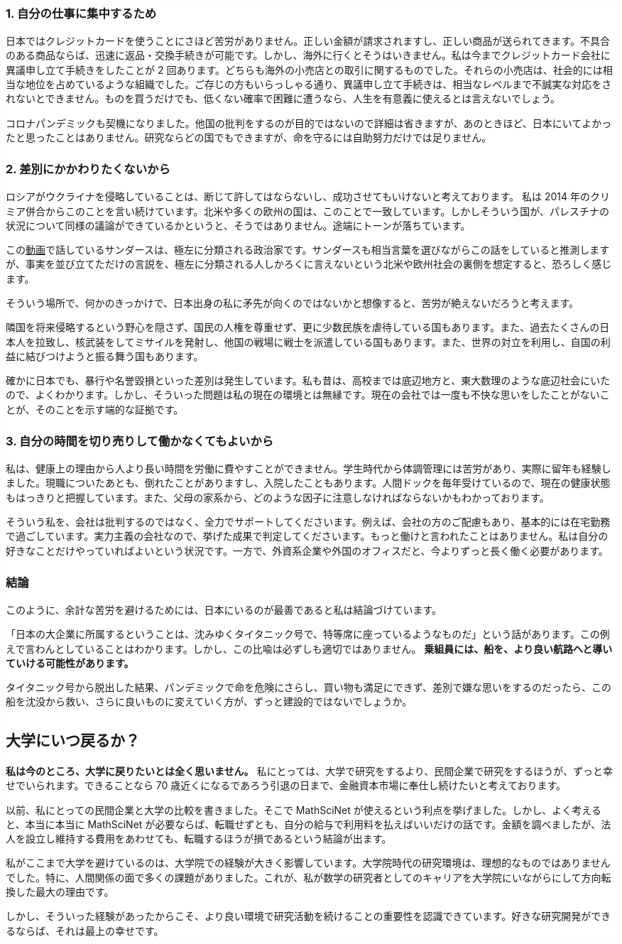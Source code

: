 ### 1. 自分の仕事に集中するため

日本ではクレジットカードを使うことにさほど苦労がありません。正しい金額が請求されますし、正しい商品が送られてきます。不具合のある商品ならば、迅速に返品・交換手続きが可能です。しかし、海外に行くとそうはいきません。私は今までクレジットカード会社に異議申し立て手続きをしたことが 2 回あります。どちらも海外の小売店との取引に関するものでした。それらの小売店は、社会的には相当な地位を占めているような組織でした。ご存じの方もいらっしゃる通り、異議申し立て手続きは、相当なレベルまで不誠実な対応をされないとできません。ものを買うだけでも、低くない確率で困難に遭うなら、人生を有意義に使えるとは言えないでしょう。

コロナパンデミックも契機になりました。他国の批判をするのが目的ではないので詳細は省きますが、あのときほど、日本にいてよかったと思ったことはありません。研究ならどの国でもできますが、命を守るには自助努力だけでは足りません。

### 2. 差別にかかわりたくないから

ロシアがウクライナを侵略していることは、断じて許してはならないし、成功させてもいけないと考えております。 私は 2014 年のクリミア併合からこのことを言い続けています。北米や多くの欧州の国は、このことで一致しています。しかしそういう国が、パレスチナの状況について同様の議論ができているかというと、そうではありません。途端にトーンが落ちています。

この[動画](https://x.com/BernieSanders/status/1783605624044925181)で話しているサンダースは、極左に分類される政治家です。サンダースも相当言葉を選びながらこの話をしていると推測しますが、事実を並び立てただけの言説を、極左に分類される人しかろくに言えないという北米や欧州社会の裏側を想定すると、恐ろしく感じます。

そういう場所で、何かのきっかけで、日本出身の私に矛先が向くのではないかと想像すると、苦労が絶えないだろうと考えます。

隣国を将来侵略するという野心を隠さず、国民の人権を尊重せず、更に少数民族を虐待している国もあります。また、過去たくさんの日本人を拉致し、核武装をしてミサイルを発射し、他国の戦場に戦士を派遣している国もあります。また、世界の対立を利用し、自国の利益に結びつけようと振る舞う国もあります。

確かに日本でも、暴行や名誉毀損といった差別は発生しています。私も昔は、高校までは底辺地方と、東大数理のような底辺社会にいたので、よくわかります。しかし、そういった問題は私の現在の環境とは無縁です。現在の会社では一度も不快な思いをしたことがないことが、そのことを示す端的な証拠です。

### 3. 自分の時間を切り売りして働かなくてもよいから

私は、健康上の理由から人より長い時間を労働に費やすことができません。学生時代から体調管理には苦労があり、実際に留年も経験しました。現職についたあとも、倒れたことがありますし、入院したこともあります。人間ドックを毎年受けているので、現在の健康状態もはっきりと把握しています。また、父母の家系から、どのような因子に注意しなければならないかもわかっております。

そういう私を、会社は批判するのではなく、全力でサポートしてくださいます。例えば、会社の方のご配慮もあり、基本的には在宅勤務で過ごしています。実力主義の会社なので、挙げた成果で判定してくださいます。もっと働けと言われたことはありません。私は自分の好きなことだけやっていればよいという状況です。一方で、外資系企業や外国のオフィスだと、今よりずっと長く働く必要があります。

### 結論

このように、余計な苦労を避けるためには、日本にいるのが最善であると私は結論づけています。

「日本の大企業に所属するということは、沈みゆくタイタニック号で、特等席に座っているようなものだ」という話があります。この例えで言わんとしていることはわかります。しかし、この比喩は必ずしも適切ではありません。 **乗組員には、船を、より良い航路へと導いていける可能性があります。**

タイタニック号から脱出した結果、パンデミックで命を危険にさらし、買い物も満足にできず、差別で嫌な思いをするのだったら、この船を沈没から救い、さらに良いものに変えていく方が、ずっと建設的ではないでしょうか。

## 大学にいつ戻るか？

**私は今のところ、大学に戻りたいとは全く思いません。** 私にとっては、大学で研究をするより、民間企業で研究をするほうが、ずっと幸せでいられます。できることなら 70 歳近くになるであろう引退の日まで、金融資本市場に奉仕し続けたいと考えております。

以前、私にとっての民間企業と大学の比較を書きました。そこで MathSciNet が使えるという利点を挙げました。しかし、よく考えると、本当に本当に MathSciNet が必要ならば、転職せずとも、自分の給与で利用料を払えばいいだけの話です。金額を調べましたが、法人を設立し維持する費用をあわせても、転職するほうが損であるという結論が出ます。

私がここまで大学を避けているのは、大学院での経験が大きく影響しています。大学院時代の研究環境は、理想的なものではありませんでした。特に、人間関係の面で多くの課題がありました。これが、私が数学の研究者としてのキャリアを大学院にいながらにして方向転換した最大の理由です。

しかし、そういった経験があったからこそ、より良い環境で研究活動を続けることの重要性を認識できています。好きな研究開発ができるならば、それは最上の幸せです。
